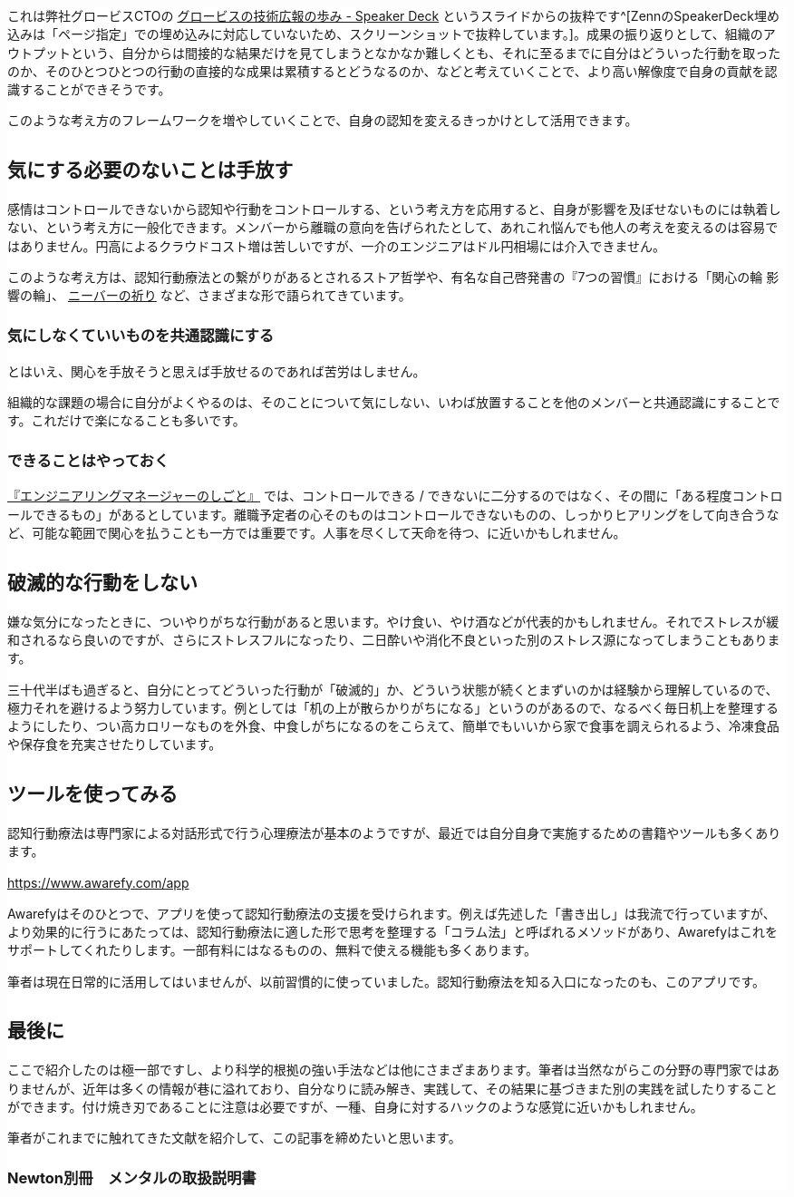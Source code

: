 これは弊社グロービスCTOの [グロービスの技術広報の歩み - Speaker Deck](https://speakerdeck.com/sue738/gurobisunoji-shu-guang-bao-nobu-mi?slide=20) というスライドからの抜粋です^[ZennのSpeakerDeck埋め込みは「ページ指定」での埋め込みに対応していないため、スクリーンショットで抜粋しています。]。成果の振り返りとして、組織のアウトプットという、自分からは間接的な結果だけを見てしまうとなかなか難しくとも、それに至るまでに自分はどういった行動を取ったのか、そのひとつひとつの行動の直接的な成果は累積するとどうなるのか、などと考えていくことで、より高い解像度で自身の貢献を認識することができそうです。

このような考え方のフレームワークを増やしていくことで、自身の認知を変えるきっかけとして活用できます。

## 気にする必要のないことは手放す

感情はコントロールできないから認知や行動をコントロールする、という考え方を応用すると、自身が影響を及ぼせないものには執着しない、という考え方に一般化できます。メンバーから離職の意向を告げられたとして、あれこれ悩んでも他人の考えを変えるのは容易ではありません。円高によるクラウドコスト増は苦しいですが、一介のエンジニアはドル円相場には介入できません。

このような考え方は、認知行動療法との繋がりがあるとされるストア哲学や、有名な自己啓発書の『7つの習慣』における「関心の輪 影響の輪」、 [ニーバーの祈り](https://ja.wikipedia.org/wiki/%E3%83%8B%E3%83%BC%E3%83%90%E3%83%BC%E3%81%AE%E7%A5%88%E3%82%8A) など、さまざまな形で語られてきています。

### 気にしなくていいものを共通認識にする

とはいえ、関心を手放そうと思えば手放せるのであれば苦労はしません。

組織的な課題の場合に自分がよくやるのは、そのことについて気にしない、いわば放置することを他のメンバーと共通認識にすることです。これだけで楽になることも多いです。

### できることはやっておく

[『エンジニアリングマネージャーのしごと』](https://www.hanmoto.com/bd/isbn/9784873119946) では、コントロールできる / できないに二分するのではなく、その間に「ある程度コントロールできるもの」があるとしています。離職予定者の心そのものはコントロールできないものの、しっかりヒアリングをして向き合うなど、可能な範囲で関心を払うことも一方では重要です。人事を尽くして天命を待つ、に近いかもしれません。

## 破滅的な行動をしない

嫌な気分になったときに、ついやりがちな行動があると思います。やけ食い、やけ酒などが代表的かもしれません。それでストレスが緩和されるなら良いのですが、さらにストレスフルになったり、二日酔いや消化不良といった別のストレス源になってしまうこともあります。

三十代半ばも過ぎると、自分にとってどういった行動が「破滅的」か、どういう状態が続くとまずいのかは経験から理解しているので、極力それを避けるよう努力しています。例としては「机の上が散らかりがちになる」というのがあるので、なるべく毎日机上を整理するようにしたり、つい高カロリーなものを外食、中食しがちになるのをこらえて、簡単でもいいから家で食事を調えられるよう、冷凍食品や保存食を充実させたりしています。

## ツールを使ってみる

認知行動療法は専門家による対話形式で行う心理療法が基本のようですが、最近では自分自身で実施するための書籍やツールも多くあります。

https://www.awarefy.com/app

Awarefyはそのひとつで、アプリを使って認知行動療法の支援を受けられます。例えば先述した「書き出し」は我流で行っていますが、より効果的に行うにあたっては、認知行動療法に適した形で思考を整理する「コラム法」と呼ばれるメソッドがあり、Awarefyはこれをサポートしてくれたりします。一部有料にはなるものの、無料で使える機能も多くあります。

筆者は現在日常的に活用してはいませんが、以前習慣的に使っていました。認知行動療法を知る入口になったのも、このアプリです。

## 最後に

ここで紹介したのは極一部ですし、より科学的根拠の強い手法などは他にさまざまあります。筆者は当然ながらこの分野の専門家ではありませんが、近年は多くの情報が巷に溢れており、自分なりに読み解き、実践して、その結果に基づきまた別の実践を試したりすることができます。付け焼き刃であることに注意は必要ですが、一種、自身に対するハックのような感覚に近いかもしれません。

筆者がこれまでに触れてきた文献を紹介して、この記事を締めたいと思います。

### Newton別冊　メンタルの取扱説明書
